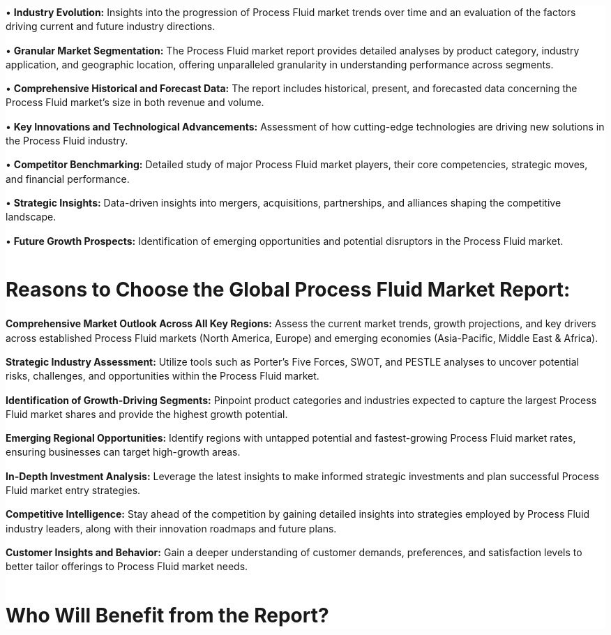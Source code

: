 • <strong>Industry Evolution:</strong> Insights into the progression of Process Fluid market trends over time and an evaluation of the factors driving current and future industry directions.

• <strong>Granular Market Segmentation:</strong> The Process Fluid market report provides detailed analyses by product category, industry application, and geographic location, offering unparalleled granularity in understanding performance across segments.

• <strong>Comprehensive Historical and Forecast Data:</strong> The report includes historical, present, and forecasted data concerning the Process Fluid market’s size in both revenue and volume.

• <strong>Key Innovations and Technological Advancements:</strong> Assessment of how cutting-edge technologies are driving new solutions in the Process Fluid industry.

• <strong>Competitor Benchmarking:</strong> Detailed study of major Process Fluid market players, their core competencies, strategic moves, and financial performance.

• <strong>Strategic Insights:</strong> Data-driven insights into mergers, acquisitions, partnerships, and alliances shaping the competitive landscape.

• <strong>Future Growth Prospects:</strong> Identification of emerging opportunities and potential disruptors in the Process Fluid market.

# <strong>Reasons to Choose the Global Process Fluid Market Report:</strong>

<strong>Comprehensive Market Outlook Across All Key Regions:</strong>
Assess the current market trends, growth projections, and key drivers across established Process Fluid markets (North America, Europe) and emerging economies (Asia-Pacific, Middle East & Africa).

<strong>Strategic Industry Assessment:</strong>
Utilize tools such as Porter’s Five Forces, SWOT, and PESTLE analyses to uncover potential risks, challenges, and opportunities within the Process Fluid market.

<strong>Identification of Growth-Driving Segments:</strong>
Pinpoint product categories and industries expected to capture the largest Process Fluid market shares and provide the highest growth potential.

<strong>Emerging Regional Opportunities:</strong>
Identify regions with untapped potential and fastest-growing Process Fluid market rates, ensuring businesses can target high-growth areas.

<strong>In-Depth Investment Analysis:</strong>
Leverage the latest insights to make informed strategic investments and plan successful Process Fluid market entry strategies.

<strong>Competitive Intelligence:</strong>
Stay ahead of the competition by gaining detailed insights into strategies employed by Process Fluid industry leaders, along with their innovation roadmaps and future plans.

<strong>Customer Insights and Behavior:</strong>
Gain a deeper understanding of customer demands, preferences, and satisfaction levels to better tailor offerings to Process Fluid market needs.

# <strong>Who Will Benefit from the Report?</strong>
